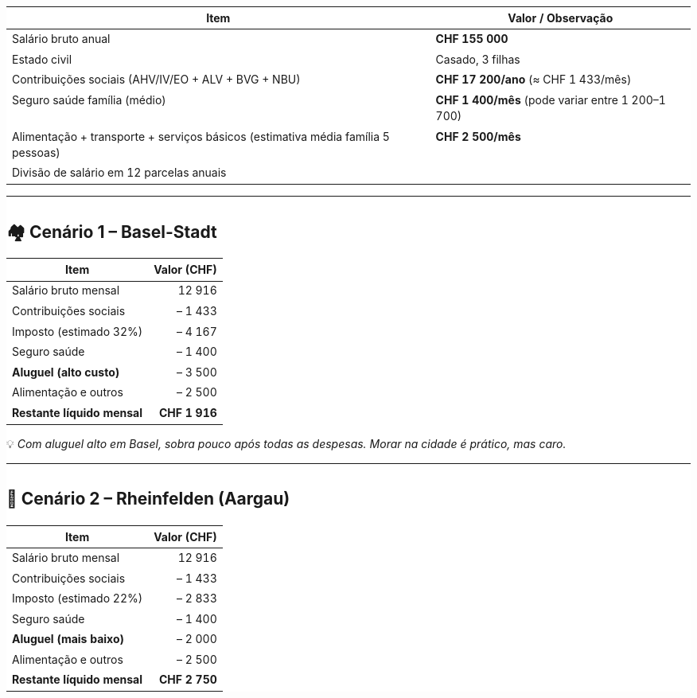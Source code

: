 | Item                                                                             | Valor / Observação                                |
| -------------------------------------------------------------------------------- | ------------------------------------------------- |
| Salário bruto anual                                                              | **CHF 155 000**                                   |
| Estado civil                                                                     | Casado, 3 filhas                                  |
| Contribuições sociais (AHV/IV/EO + ALV + BVG + NBU)                              | **CHF 17 200/ano** (≈ CHF 1 433/mês)              |
| Seguro saúde família (médio)                                                     | **CHF 1 400/mês** (pode variar entre 1 200–1 700) |
| Alimentação + transporte + serviços básicos (estimativa média família 5 pessoas) | **CHF 2 500/mês**                                 |
| Divisão de salário em 12 parcelas anuais                                         |                                                   |

---

## 🏘️ Cenário 1 – Basel-Stadt

| Item                        |   Valor (CHF) |
| --------------------------- | ------------: |
| Salário bruto mensal        |        12 916 |
| Contribuições sociais       |       – 1 433 |
| Imposto (estimado 32%)      |       – 4 167 |
| Seguro saúde                |       – 1 400 |
| **Aluguel (alto custo)**    |       – 3 500 |
| Alimentação e outros        |       – 2 500 |
| **Restante líquido mensal** | **CHF 1 916** |

💡 *Com aluguel alto em Basel, sobra pouco após todas as despesas.
Morar na cidade é prático, mas caro.*

---

## 🏡 Cenário 2 – Rheinfelden (Aargau)

| Item                        |   Valor (CHF) |
| --------------------------- | ------------: |
| Salário bruto mensal        |        12 916 |
| Contribuições sociais       |       – 1 433 |
| Imposto (estimado 22%)      |       – 2 833 |
| Seguro saúde                |       – 1 400 |
| **Aluguel (mais baixo)**    |       – 2 000 |
| Alimentação e outros        |       – 2 500 |
| **Restante líquido mensal** | **CHF 2 750** |
